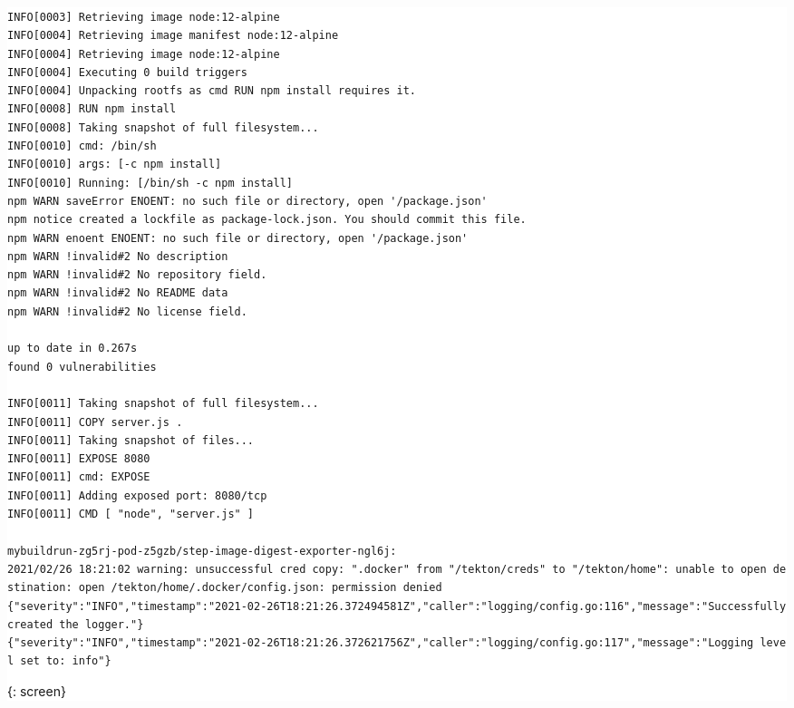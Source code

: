 ```txt
INFO[0003] Retrieving image node:12-alpine
INFO[0004] Retrieving image manifest node:12-alpine
INFO[0004] Retrieving image node:12-alpine
INFO[0004] Executing 0 build triggers
INFO[0004] Unpacking rootfs as cmd RUN npm install requires it.
INFO[0008] RUN npm install
INFO[0008] Taking snapshot of full filesystem...
INFO[0010] cmd: /bin/sh
INFO[0010] args: [-c npm install]
INFO[0010] Running: [/bin/sh -c npm install]
npm WARN saveError ENOENT: no such file or directory, open '/package.json'
npm notice created a lockfile as package-lock.json. You should commit this file.
npm WARN enoent ENOENT: no such file or directory, open '/package.json'
npm WARN !invalid#2 No description
npm WARN !invalid#2 No repository field.
npm WARN !invalid#2 No README data
npm WARN !invalid#2 No license field.

up to date in 0.267s
found 0 vulnerabilities

INFO[0011] Taking snapshot of full filesystem...
INFO[0011] COPY server.js .
INFO[0011] Taking snapshot of files...
INFO[0011] EXPOSE 8080
INFO[0011] cmd: EXPOSE
INFO[0011] Adding exposed port: 8080/tcp
INFO[0011] CMD [ "node", "server.js" ]

mybuildrun-zg5rj-pod-z5gzb/step-image-digest-exporter-ngl6j:
2021/02/26 18:21:02 warning: unsuccessful cred copy: ".docker" from "/tekton/creds" to "/tekton/home": unable to open destination: open /tekton/home/.docker/config.json: permission denied
{"severity":"INFO","timestamp":"2021-02-26T18:21:26.372494581Z","caller":"logging/config.go:116","message":"Successfully created the logger."}
{"severity":"INFO","timestamp":"2021-02-26T18:21:26.372621756Z","caller":"logging/config.go:117","message":"Logging level set to: info"}
```
{: screen}
